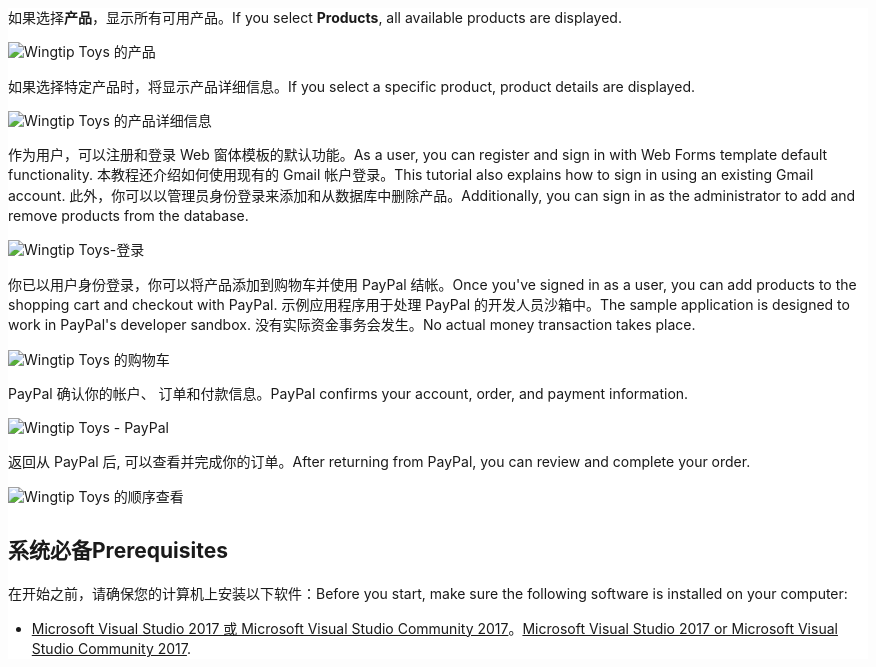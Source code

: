 <span data-ttu-id="a7b4c-177">如果选择**产品**，显示所有可用产品。</span><span class="sxs-lookup"><span data-stu-id="a7b4c-177">If you select **Products**, all available products are displayed.</span></span> 

![Wingtip Toys 的产品](introduction-and-overview/_static/image2.png)

<span data-ttu-id="a7b4c-179">如果选择特定产品时，将显示产品详细信息。</span><span class="sxs-lookup"><span data-stu-id="a7b4c-179">If you select a specific product, product details are displayed.</span></span>


![Wingtip Toys 的产品详细信息](introduction-and-overview/_static/image3.png)

<span data-ttu-id="a7b4c-181">作为用户，可以注册和登录 Web 窗体模板的默认功能。</span><span class="sxs-lookup"><span data-stu-id="a7b4c-181">As a user, you can register and sign in with Web Forms template default functionality.</span></span> <span data-ttu-id="a7b4c-182">本教程还介绍如何使用现有的 Gmail 帐户登录。</span><span class="sxs-lookup"><span data-stu-id="a7b4c-182">This tutorial also explains how to sign in using an existing Gmail account.</span></span> <span data-ttu-id="a7b4c-183">此外，你可以以管理员身份登录来添加和从数据库中删除产品。</span><span class="sxs-lookup"><span data-stu-id="a7b4c-183">Additionally, you can sign in as the administrator to add and remove products from the database.</span></span>

![Wingtip Toys-登录](introduction-and-overview/_static/image4.png)

<span data-ttu-id="a7b4c-185">你已以用户身份登录，你可以将产品添加到购物车并使用 PayPal 结帐。</span><span class="sxs-lookup"><span data-stu-id="a7b4c-185">Once you've signed in as a user, you can add products to the shopping cart and checkout with PayPal.</span></span> <span data-ttu-id="a7b4c-186">示例应用程序用于处理 PayPal 的开发人员沙箱中。</span><span class="sxs-lookup"><span data-stu-id="a7b4c-186">The sample application is designed to work in PayPal's developer sandbox.</span></span> <span data-ttu-id="a7b4c-187">没有实际资金事务会发生。</span><span class="sxs-lookup"><span data-stu-id="a7b4c-187">No actual money transaction takes place.</span></span>

![Wingtip Toys 的购物车](introduction-and-overview/_static/image5.png)

<span data-ttu-id="a7b4c-189">PayPal 确认你的帐户、 订单和付款信息。</span><span class="sxs-lookup"><span data-stu-id="a7b4c-189">PayPal confirms your account, order, and payment information.</span></span>

![Wingtip Toys - PayPal](introduction-and-overview/_static/image6.png)

<span data-ttu-id="a7b4c-191">返回从 PayPal 后, 可以查看并完成你的订单。</span><span class="sxs-lookup"><span data-stu-id="a7b4c-191">After returning from PayPal, you can review and complete your order.</span></span>

![Wingtip Toys 的顺序查看](introduction-and-overview/_static/image7.png)

## <a name="prerequisites"></a><span data-ttu-id="a7b4c-193">系统必备</span><span class="sxs-lookup"><span data-stu-id="a7b4c-193">Prerequisites</span></span>

<span data-ttu-id="a7b4c-194">在开始之前，请确保您的计算机上安装以下软件：</span><span class="sxs-lookup"><span data-stu-id="a7b4c-194">Before you start, make sure the following software is installed on your computer:</span></span>

- <span data-ttu-id="a7b4c-195">[Microsoft Visual Studio 2017 或 Microsoft Visual Studio Community 2017](https://visualstudio.microsoft.com/downloads/)。</span><span class="sxs-lookup"><span data-stu-id="a7b4c-195">[Microsoft Visual Studio 2017 or Microsoft Visual Studio Community 2017](https://visualstudio.microsoft.com/downloads/).</span></span>
